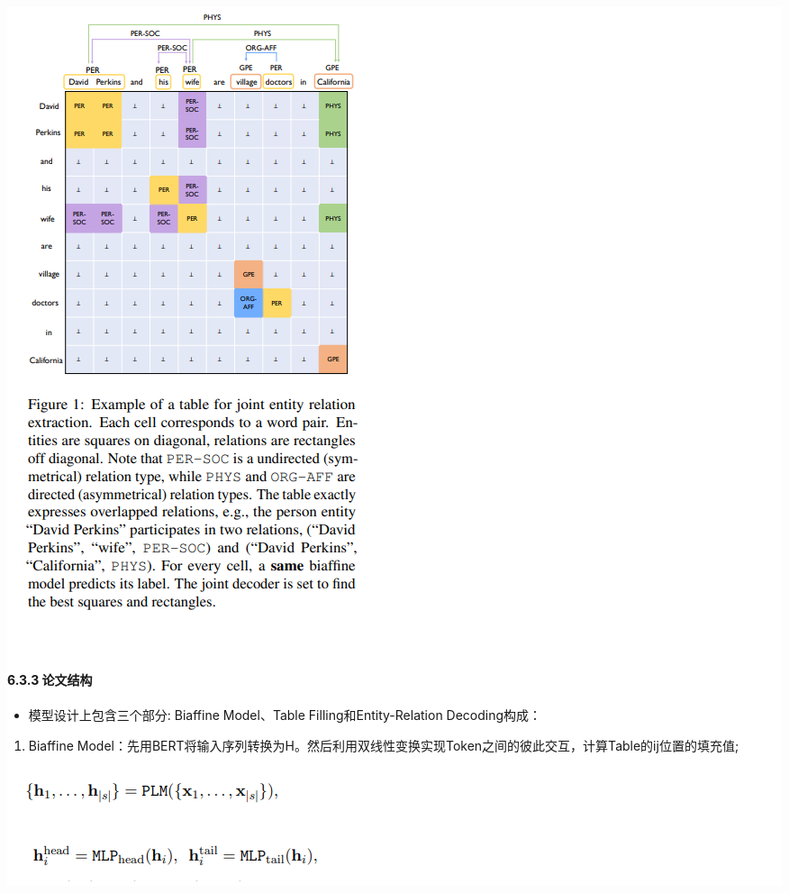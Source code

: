 ![](img/20230118153341.png)

#### 6.3.3 论文结构

- 模型设计上包含三个部分: Biaffine Model、Table Filling和Entity-Relation Decoding构成：

1. Biaffine Model：先用BERT将输入序列转换为H。然后利用双线性变换实现Token之间的彼此交互，计算Table的ij位置的填充值;

![](img/20230118154407.png)

![](img/20230118154430.png)

